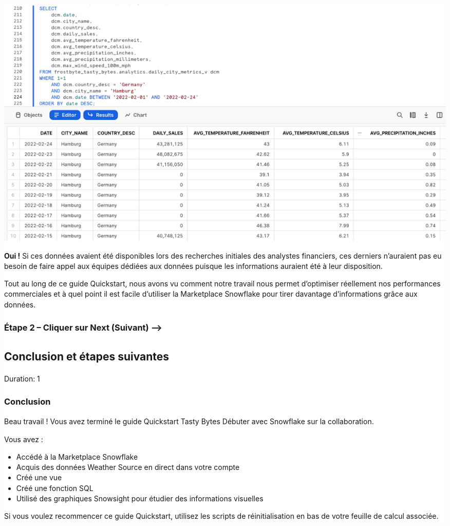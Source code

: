 <img src = "assets/6.1.results.png">

**Oui !** Si ces données avaient été disponibles lors des recherches initiales des analystes financiers, ces derniers n’auraient pas eu besoin de faire appel aux équipes dédiées aux données puisque les informations auraient été à leur disposition. 

Tout au long de ce guide Quickstart, nous avons vu comment notre travail nous permet d’optimiser réellement nos performances commerciales et à quel point il est facile d’utiliser la Marketplace Snowflake pour tirer davantage d’informations grâce aux données.

### Étape 2 – Cliquer sur Next (Suivant) -->

## Conclusion et étapes suivantes
Duration: 1

### Conclusion
Beau travail ! Vous avez terminé le guide Quickstart Tasty Bytes Débuter avec Snowflake sur la collaboration. 

Vous avez : 
- Accédé à la Marketplace Snowflake 
- Acquis des données Weather Source en direct dans votre compte 
- Créé une vue 
- Créé une fonction SQL 
- Utilisé des graphiques Snowsight pour étudier des informations visuelles

Si vous voulez recommencer ce guide Quickstart, utilisez les scripts de réinitialisation en bas de votre feuille de calcul associée.
